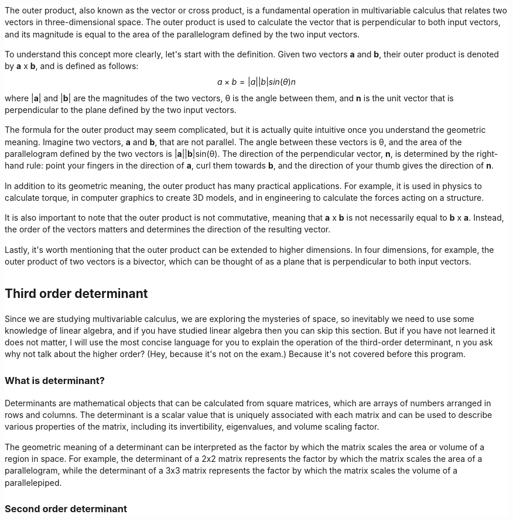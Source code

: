 The outer product, also known as the vector or cross product, is a fundamental operation in multivariable calculus that relates two vectors in three-dimensional space. The outer product is used to calculate the vector that is perpendicular to both input vectors, and its magnitude is equal to the area of the parallelogram defined by the two input vectors.

To understand this concept more clearly, let's start with the definition. Given two vectors **a** and **b**, their outer product is denoted by **a** x **b**, and is defined as follows:
$$
a \times b = |a||b|sin(θ) n
$$
where |**a**| and |**b**| are the magnitudes of the two vectors, θ is the angle between them, and **n** is the unit vector that is perpendicular to the plane defined by the two input vectors.

The formula for the outer product may seem complicated, but it is actually quite intuitive once you understand the geometric meaning. Imagine two vectors, **a** and **b**, that are not parallel. The angle between these vectors is θ, and the area of the parallelogram defined by the two vectors is |**a**||**b**|sin(θ). The direction of the perpendicular vector, **n**, is determined by the right-hand rule: point your fingers in the direction of **a**, curl them towards **b**, and the direction of your thumb gives the direction of **n**.

In addition to its geometric meaning, the outer product has many practical applications. For example, it is used in physics to calculate torque, in computer graphics to create 3D models, and in engineering to calculate the forces acting on a structure.

It is also important to note that the outer product is not commutative, meaning that **a** x **b** is not necessarily equal to **b** x **a**. Instead, the order of the vectors matters and determines the direction of the resulting vector.

Lastly, it's worth mentioning that the outer product can be extended to higher dimensions. In four dimensions, for example, the outer product of two vectors is a bivector, which can be thought of as a plane that is perpendicular to both input vectors.

## Third order determinant

Since we are studying multivariable calculus, we are exploring the mysteries of space, so inevitably we need to use some knowledge of linear algebra, and if you have studied linear algebra then you can skip this section. But if you have not learned it does not matter, I will use the most concise language for you to explain the operation of the third-order determinant, n you ask why not talk about the higher order? (Hey, because it's not on the exam.) Because it's not covered before this program.

### What is determinant?

Determinants are mathematical objects that can be calculated from square matrices, which are arrays of numbers arranged in rows and columns. The determinant is a scalar value that is uniquely associated with each matrix and can be used to describe various properties of the matrix, including its invertibility, eigenvalues, and volume scaling factor.

The geometric meaning of a determinant can be interpreted as the factor by which the matrix scales the area or volume of a region in space. For example, the determinant of a 2x2 matrix represents the factor by which the matrix scales the area of a parallelogram, while the determinant of a 3x3 matrix represents the factor by which the matrix scales the volume of a parallelepiped.

### Second order determinant
